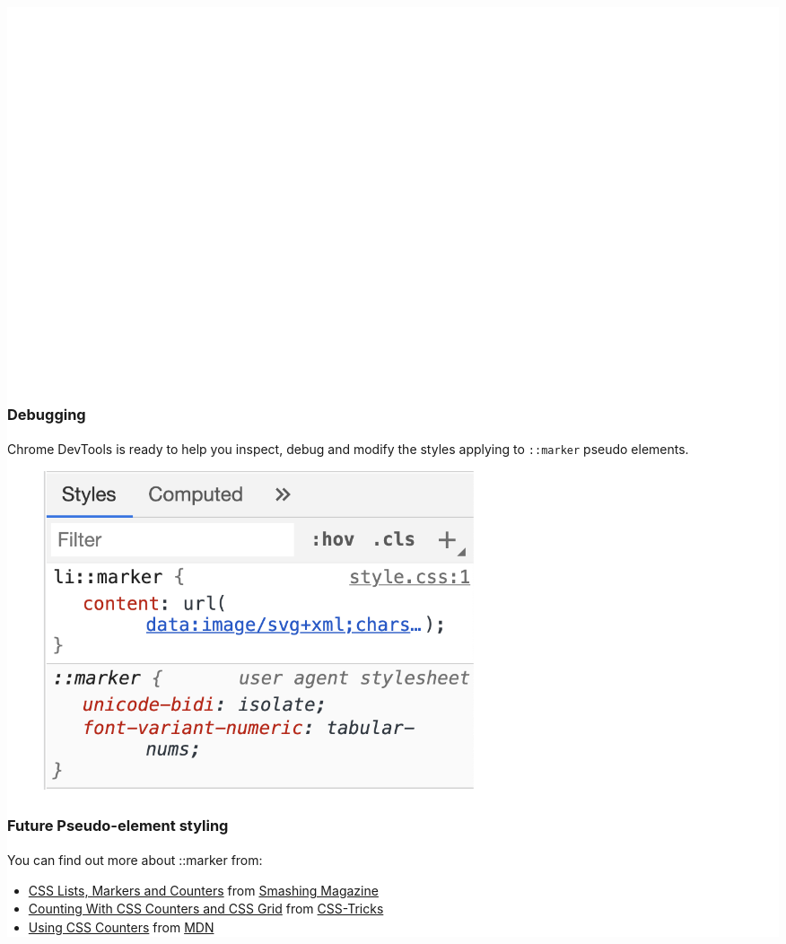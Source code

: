 <div class="glitch-embed-wrap" style="height: 420px; width: 100%;">
  <iframe
    src="https://glitch.com/embed/#!/embed/marker-numbered-lists?path=style.css&previewSize=100"
    alt="List Demo on Glitch"
    style="height: 100%; width: 100%; border: 0;">
  </iframe>
</div>

### Debugging
Chrome DevTools is ready to help you inspect, debug and modify the styles applying to `::marker` pseudo elements.

<figure class="w-figure">
  <img class="w-screenshot" style="max-inline-size: 480px" src='./devtools.png' alt="DevTools open and showing styles from the user agent and the user styles">
</figure>

### Future Pseudo-element styling
You can find out more about ::marker from:

- [CSS Lists, Markers and Counters](https://www.smashingmagazine.com/2019/07/css-lists-markers-counters/) from [Smashing Magazine](https://www.smashingmagazine.com/)
- [Counting With CSS Counters and CSS Grid](https://css-tricks.com/counting-css-counters-css-grid/) from [CSS-Tricks](https://css-tricks.com/)
- [Using CSS Counters](https://developer.mozilla.org/en-US/docs/Web/CSS/CSS_Lists_and_Counters/Using_CSS_counters) from [MDN](https://developer.mozilla.org/)
